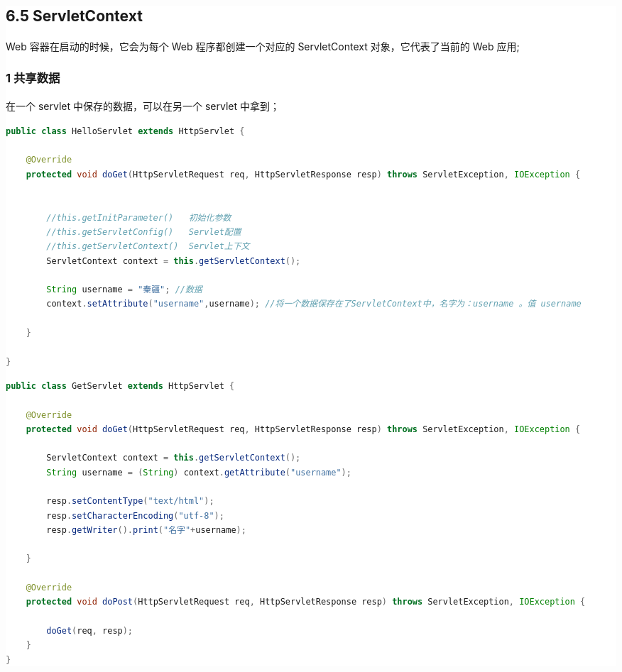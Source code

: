 ## 6.5 ServletContext

Web 容器在启动的时候，它会为每个 Web 程序都创建一个对应的 ServletContext 对象，它代表了当前的 Web 应用;

### 1 共享数据

在一个 servlet 中保存的数据，可以在另一个 servlet 中拿到；

```java
public class HelloServlet extends HttpServlet {
   
    @Override
    protected void doGet(HttpServletRequest req, HttpServletResponse resp) throws ServletException, IOException {
   
        
        //this.getInitParameter()   初始化参数
        //this.getServletConfig()   Servlet配置
        //this.getServletContext()  Servlet上下文
        ServletContext context = this.getServletContext();

        String username = "秦疆"; //数据
        context.setAttribute("username",username); //将一个数据保存在了ServletContext中，名字为：username 。值 username

    }

}
```

```java
public class GetServlet extends HttpServlet {
   
    @Override
    protected void doGet(HttpServletRequest req, HttpServletResponse resp) throws ServletException, IOException {
   
        ServletContext context = this.getServletContext();
        String username = (String) context.getAttribute("username");

        resp.setContentType("text/html");
        resp.setCharacterEncoding("utf-8");
        resp.getWriter().print("名字"+username);

    }

    @Override
    protected void doPost(HttpServletRequest req, HttpServletResponse resp) throws ServletException, IOException {
   
        doGet(req, resp);
    }
}
```
